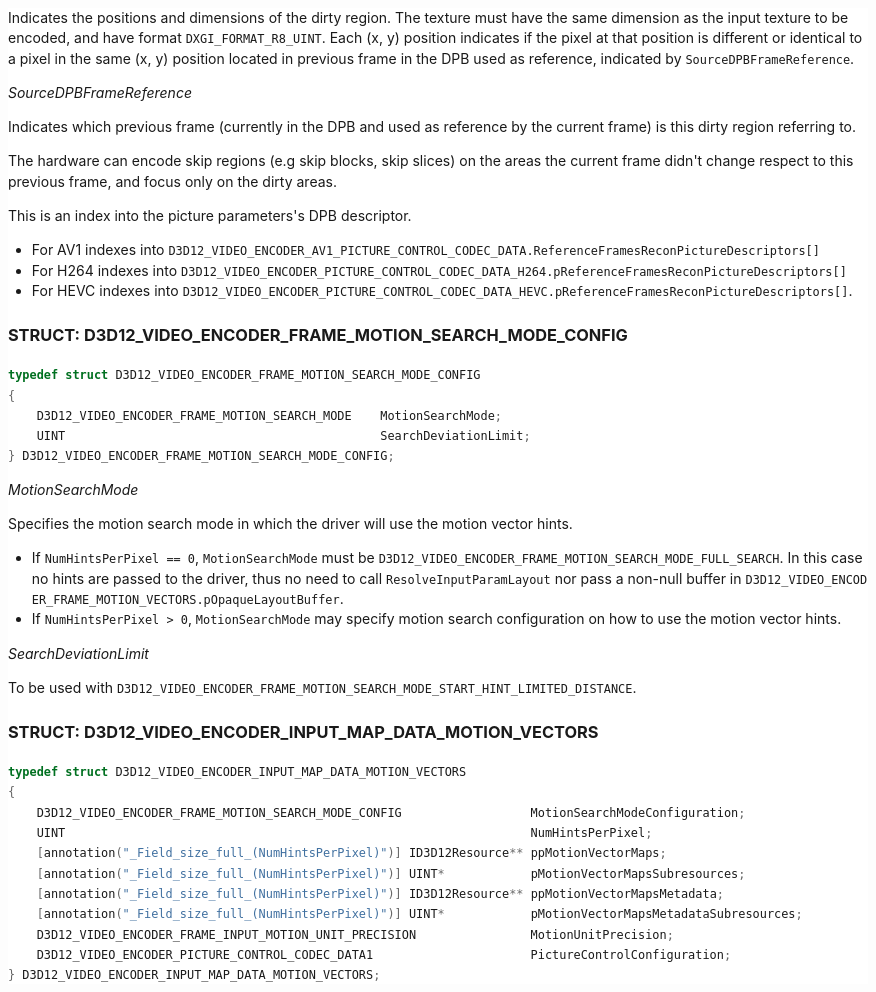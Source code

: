 Indicates the positions and dimensions of the dirty region. The texture must have the same dimension as the input texture to be encoded, and have format `DXGI_FORMAT_R8_UINT`. Each (x, y) position indicates if the pixel at that position is different or identical to a pixel in the same (x, y) position located in previous frame in the DPB used as reference, indicated by `SourceDPBFrameReference`.

*SourceDPBFrameReference*

Indicates which previous frame (currently in the DPB and used as reference by the current frame) is this dirty region referring to.

The hardware can encode skip regions (e.g skip blocks, skip slices) on the areas the current frame didn't change respect to this previous frame, and focus only on the dirty areas.

This is an index into the picture parameters's DPB descriptor.

- For AV1 indexes into `D3D12_VIDEO_ENCODER_AV1_PICTURE_CONTROL_CODEC_DATA.ReferenceFramesReconPictureDescriptors[]`
- For H264 indexes into `D3D12_VIDEO_ENCODER_PICTURE_CONTROL_CODEC_DATA_H264.pReferenceFramesReconPictureDescriptors[]`
- For HEVC indexes into  `D3D12_VIDEO_ENCODER_PICTURE_CONTROL_CODEC_DATA_HEVC.pReferenceFramesReconPictureDescriptors[]`.

### STRUCT: D3D12_VIDEO_ENCODER_FRAME_MOTION_SEARCH_MODE_CONFIG

```C++
typedef struct D3D12_VIDEO_ENCODER_FRAME_MOTION_SEARCH_MODE_CONFIG
{
    D3D12_VIDEO_ENCODER_FRAME_MOTION_SEARCH_MODE    MotionSearchMode;
    UINT                                            SearchDeviationLimit;
} D3D12_VIDEO_ENCODER_FRAME_MOTION_SEARCH_MODE_CONFIG;
```

*MotionSearchMode*

Specifies the motion search mode in which the driver will use the motion vector hints.
- If `NumHintsPerPixel == 0`, `MotionSearchMode` must be `D3D12_VIDEO_ENCODER_FRAME_MOTION_SEARCH_MODE_FULL_SEARCH`. In this case no hints are passed to the driver, thus no need to call `ResolveInputParamLayout` nor pass a non-null buffer in `D3D12_VIDEO_ENCODER_FRAME_MOTION_VECTORS.pOpaqueLayoutBuffer`.
- If `NumHintsPerPixel > 0`, `MotionSearchMode` may specify motion search configuration on how to use the motion vector hints.

*SearchDeviationLimit*

To be used with `D3D12_VIDEO_ENCODER_FRAME_MOTION_SEARCH_MODE_START_HINT_LIMITED_DISTANCE`.

### STRUCT: D3D12_VIDEO_ENCODER_INPUT_MAP_DATA_MOTION_VECTORS

```C++
typedef struct D3D12_VIDEO_ENCODER_INPUT_MAP_DATA_MOTION_VECTORS
{
    D3D12_VIDEO_ENCODER_FRAME_MOTION_SEARCH_MODE_CONFIG                  MotionSearchModeConfiguration;
    UINT                                                                 NumHintsPerPixel;
    [annotation("_Field_size_full_(NumHintsPerPixel)")] ID3D12Resource** ppMotionVectorMaps;
    [annotation("_Field_size_full_(NumHintsPerPixel)")] UINT*            pMotionVectorMapsSubresources;
    [annotation("_Field_size_full_(NumHintsPerPixel)")] ID3D12Resource** ppMotionVectorMapsMetadata;
    [annotation("_Field_size_full_(NumHintsPerPixel)")] UINT*            pMotionVectorMapsMetadataSubresources;
    D3D12_VIDEO_ENCODER_FRAME_INPUT_MOTION_UNIT_PRECISION                MotionUnitPrecision;
    D3D12_VIDEO_ENCODER_PICTURE_CONTROL_CODEC_DATA1                      PictureControlConfiguration;
} D3D12_VIDEO_ENCODER_INPUT_MAP_DATA_MOTION_VECTORS;
```
